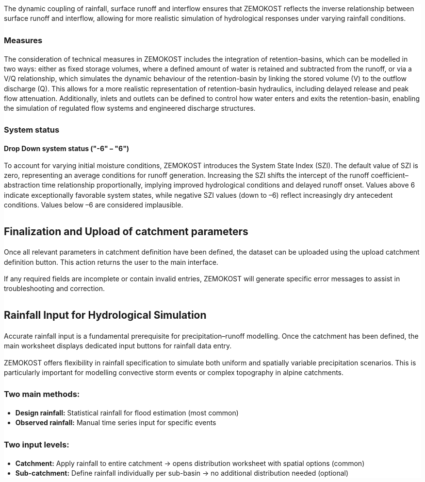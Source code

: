 The dynamic coupling of rainfall, surface runoff and interflow ensures that ZEMOKOST reflects the inverse relationship between surface runoff and interflow, allowing for more realistic simulation of hydrological responses under varying rainfall conditions.

### Measures

The consideration of technical measures in ZEMOKOST includes the integration of retention-basins, which can be modelled in two ways: either as fixed storage volumes, where a defined amount of water is retained and subtracted from the runoff, or via a V/Q relationship, which simulates the dynamic behaviour of the retention-basin by linking the stored volume (V) to the outflow discharge (Q). This allows for a more realistic representation of retention-basin hydraulics, including delayed release and peak flow attenuation. Additionally, inlets and outlets can be defined to control how water enters and exits the retention-basin, enabling the simulation of regulated flow systems and engineered discharge structures.

### System status

**Drop Down system status ("-6" – "6")**

To account for varying initial moisture conditions, ZEMOKOST introduces the System State Index (SZI). The default value of SZI is zero, representing an average conditions for runoff generation. Increasing the SZI shifts the intercept of the runoff coefficient–abstraction time relationship proportionally, implying improved hydrological conditions and delayed runoff onset. Values above 6 indicate exceptionally favorable system states, while negative SZI values (down to –6) reflect increasingly dry antecedent conditions. Values below –6 are considered implausible.

## Finalization and Upload of catchment parameters

Once all relevant parameters in catchment definition have been defined, the dataset can be uploaded using the upload catchment definition button. This action returns the user to the main interface.

If any required fields are incomplete or contain invalid entries, ZEMOKOST will generate specific error messages to assist in troubleshooting and correction.

## Rainfall Input for Hydrological Simulation

Accurate rainfall input is a fundamental prerequisite for precipitation–runoff modelling. Once the catchment has been defined, the main worksheet displays dedicated input buttons for rainfall data entry.

ZEMOKOST offers flexibility in rainfall specification to simulate both uniform and spatially variable precipitation scenarios. This is particularly important for modelling convective storm events or complex topography in alpine catchments.

### Two main methods:

- **Design rainfall:** Statistical rainfall for flood estimation (most common)
- **Observed rainfall:** Manual time series input for specific events

### Two input levels:

- **Catchment:** Apply rainfall to entire catchment → opens distribution worksheet with spatial options (common)
- **Sub-catchment:** Define rainfall individually per sub-basin → no additional distribution needed (optional)
